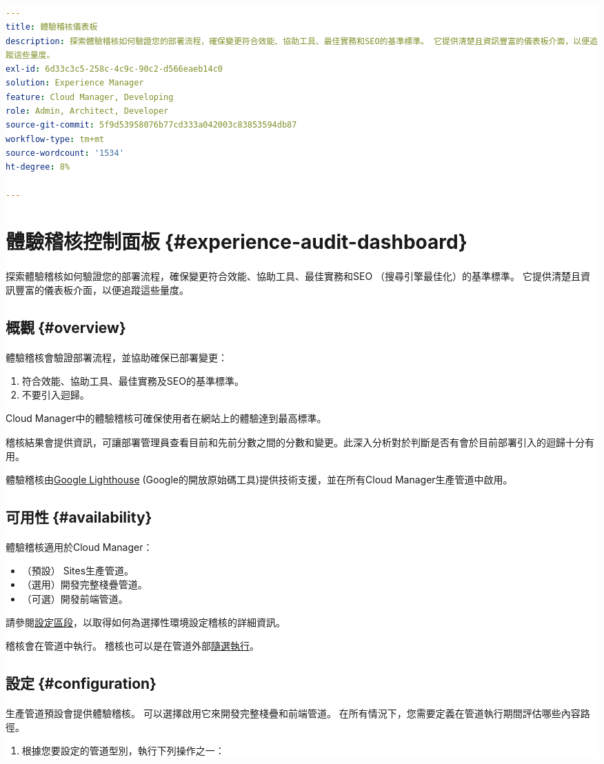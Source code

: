 ```yaml
---
title: 體驗稽核儀表板
description: 探索體驗稽核如何驗證您的部署流程，確保變更符合效能、協助工具、最佳實務和SEO的基準標準。 它提供清楚且資訊豐富的儀表板介面，以便追蹤這些量度。
exl-id: 6d33c3c5-258c-4c9c-90c2-d566eaeb14c0
solution: Experience Manager
feature: Cloud Manager, Developing
role: Admin, Architect, Developer
source-git-commit: 5f9d53958076b77cd333a042003c83853594db87
workflow-type: tm+mt
source-wordcount: '1534'
ht-degree: 8%

---
```



# 體驗稽核控制面板 {#experience-audit-dashboard}



探索體驗稽核如何驗證您的部署流程，確保變更符合效能、協助工具、最佳實務和SEO （搜尋引擎最佳化）的基準標準。 它提供清楚且資訊豐富的儀表板介面，以便追蹤這些量度。

## 概觀 {#overview}

體驗稽核會驗證部署流程，並協助確保已部署變更：

1. 符合效能、協助工具、最佳實務及SEO的基準標準。
1. 不要引入迴歸。

Cloud Manager中的體驗稽核可確保使用者在網站上的體驗達到最高標準。

稽核結果會提供資訊，可讓部署管理員查看目前和先前分數之間的分數和變更。此深入分析對於判斷是否有會於目前部署引入的迴歸十分有用。

體驗稽核由[Google Lighthouse](https://developer.chrome.com/docs/lighthouse/overview/) (Google的開放原始碼工具)提供技術支援，並在所有Cloud Manager生產管道中啟用。

## 可用性 {#availability}

體驗稽核適用於Cloud Manager：

* （預設） Sites生產管道。
* （選用）開發完整棧疊管道。
* （可選）開發前端管道。

請參閱[設定區段](#configuration)，以取得如何為選擇性環境設定稽核的詳細資訊。

稽核會在管道中執行。 稽核也可以是在管道外部[隨選執行](#on-demand)。

## 設定 {#configuration}

生產管道預設會提供體驗稽核。 可以選擇啟用它來開發完整棧疊和前端管道。 在所有情況下，您需要定義在管道執行期間評估哪些內容路徑。

1. 根據您要設定的管道型別，執行下列操作之一：
